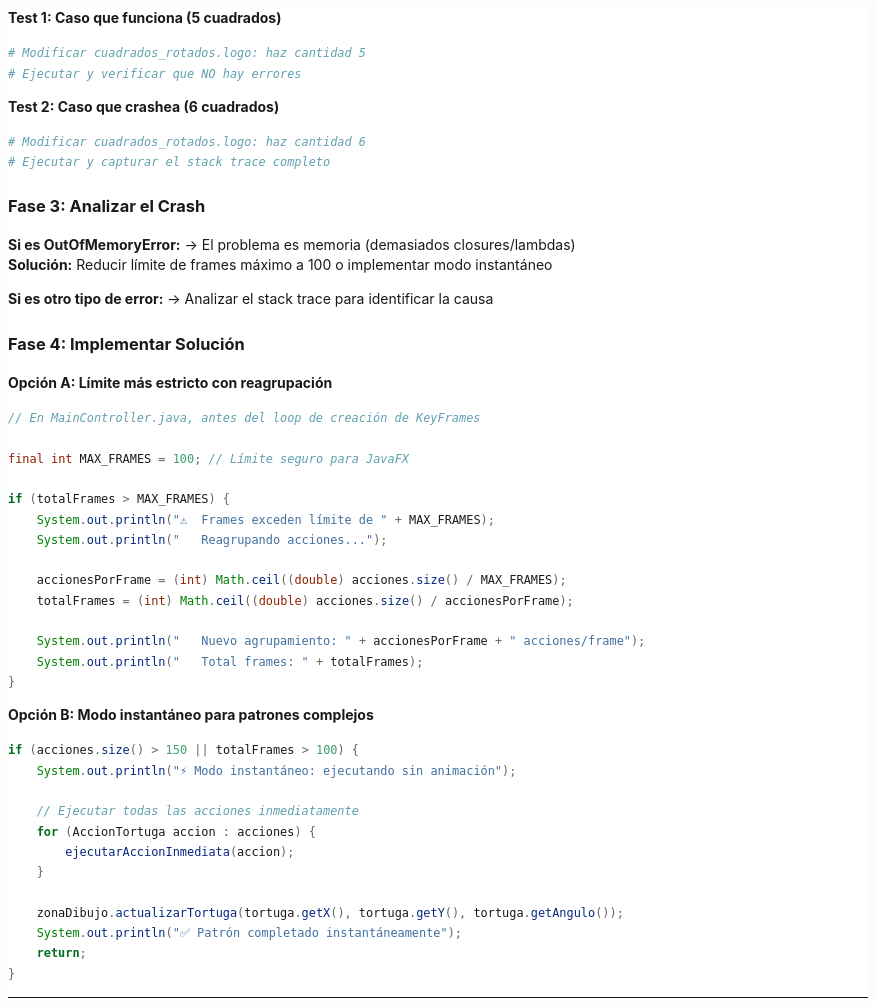 **Test 1: Caso que funciona (5 cuadrados)**
```bash
# Modificar cuadrados_rotados.logo: haz cantidad 5
# Ejecutar y verificar que NO hay errores
```

**Test 2: Caso que crashea (6 cuadrados)**
```bash
# Modificar cuadrados_rotados.logo: haz cantidad 6
# Ejecutar y capturar el stack trace completo
```

### Fase 3: Analizar el Crash

**Si es OutOfMemoryError:**
→ El problema es memoria (demasiados closures/lambdas)  
**Solución:** Reducir límite de frames máximo a 100 o implementar modo instantáneo

**Si es otro tipo de error:**
→ Analizar el stack trace para identificar la causa

### Fase 4: Implementar Solución

**Opción A: Límite más estricto con reagrupación**

```java
// En MainController.java, antes del loop de creación de KeyFrames

final int MAX_FRAMES = 100; // Límite seguro para JavaFX

if (totalFrames > MAX_FRAMES) {
    System.out.println("⚠️  Frames exceden límite de " + MAX_FRAMES);
    System.out.println("   Reagrupando acciones...");
    
    accionesPorFrame = (int) Math.ceil((double) acciones.size() / MAX_FRAMES);
    totalFrames = (int) Math.ceil((double) acciones.size() / accionesPorFrame);
    
    System.out.println("   Nuevo agrupamiento: " + accionesPorFrame + " acciones/frame");
    System.out.println("   Total frames: " + totalFrames);
}
```

**Opción B: Modo instantáneo para patrones complejos**

```java
if (acciones.size() > 150 || totalFrames > 100) {
    System.out.println("⚡ Modo instantáneo: ejecutando sin animación");
    
    // Ejecutar todas las acciones inmediatamente
    for (AccionTortuga accion : acciones) {
        ejecutarAccionInmediata(accion);
    }
    
    zonaDibujo.actualizarTortuga(tortuga.getX(), tortuga.getY(), tortuga.getAngulo());
    System.out.println("✅ Patrón completado instantáneamente");
    return;
}
```

---